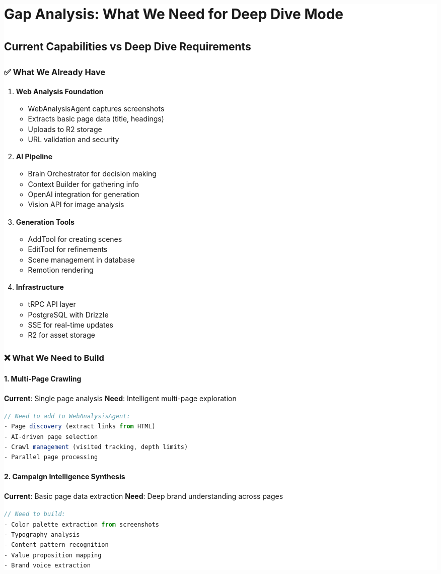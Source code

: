 # Gap Analysis: What We Need for Deep Dive Mode

## Current Capabilities vs Deep Dive Requirements

### ✅ What We Already Have

1. **Web Analysis Foundation**
   - WebAnalysisAgent captures screenshots
   - Extracts basic page data (title, headings)
   - Uploads to R2 storage
   - URL validation and security

2. **AI Pipeline**
   - Brain Orchestrator for decision making
   - Context Builder for gathering info
   - OpenAI integration for generation
   - Vision API for image analysis

3. **Generation Tools**
   - AddTool for creating scenes
   - EditTool for refinements
   - Scene management in database
   - Remotion rendering

4. **Infrastructure**
   - tRPC API layer
   - PostgreSQL with Drizzle
   - SSE for real-time updates
   - R2 for asset storage

### ❌ What We Need to Build

#### 1. Multi-Page Crawling
**Current**: Single page analysis
**Need**: Intelligent multi-page exploration

```typescript
// Need to add to WebAnalysisAgent:
- Page discovery (extract links from HTML)
- AI-driven page selection
- Crawl management (visited tracking, depth limits)
- Parallel page processing
```

#### 2. Campaign Intelligence Synthesis
**Current**: Basic page data extraction
**Need**: Deep brand understanding across pages

```typescript
// Need to build:
- Color palette extraction from screenshots
- Typography analysis
- Content pattern recognition
- Value proposition mapping
- Brand voice extraction
```
